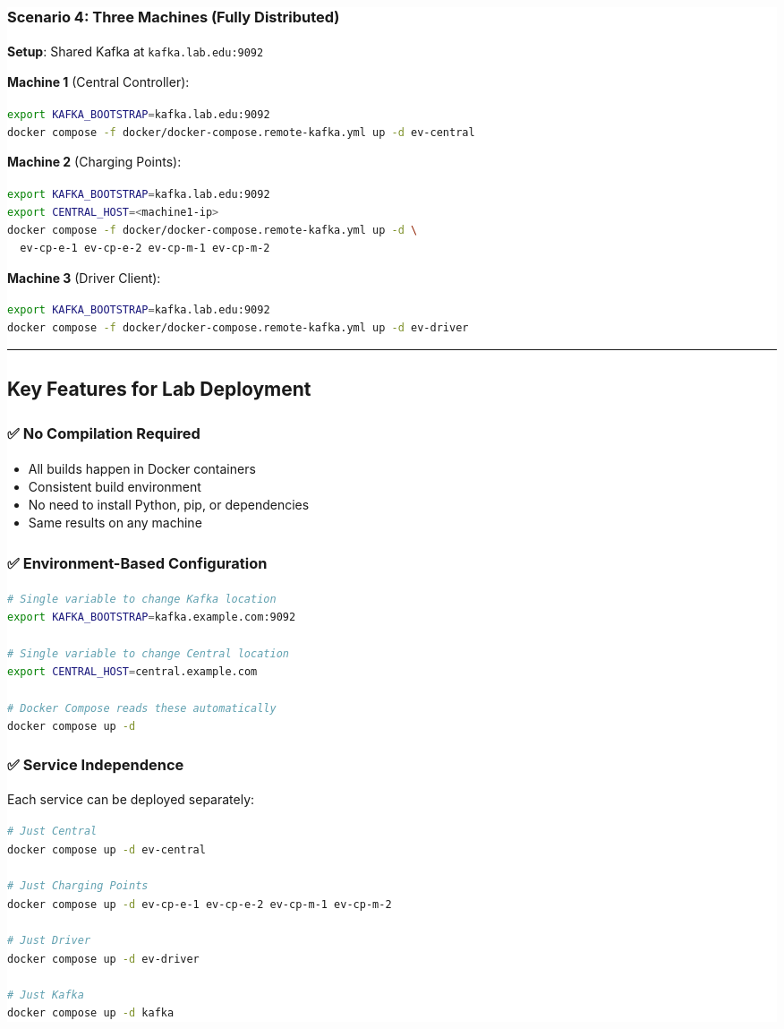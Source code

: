 
### Scenario 4: Three Machines (Fully Distributed)

**Setup**: Shared Kafka at `kafka.lab.edu:9092`

**Machine 1** (Central Controller):
```bash
export KAFKA_BOOTSTRAP=kafka.lab.edu:9092
docker compose -f docker/docker-compose.remote-kafka.yml up -d ev-central
```

**Machine 2** (Charging Points):
```bash
export KAFKA_BOOTSTRAP=kafka.lab.edu:9092
export CENTRAL_HOST=<machine1-ip>
docker compose -f docker/docker-compose.remote-kafka.yml up -d \
  ev-cp-e-1 ev-cp-e-2 ev-cp-m-1 ev-cp-m-2
```

**Machine 3** (Driver Client):
```bash
export KAFKA_BOOTSTRAP=kafka.lab.edu:9092
docker compose -f docker/docker-compose.remote-kafka.yml up -d ev-driver
```

---

## Key Features for Lab Deployment

### ✅ No Compilation Required

- All builds happen in Docker containers
- Consistent build environment
- No need to install Python, pip, or dependencies
- Same results on any machine

### ✅ Environment-Based Configuration

```bash
# Single variable to change Kafka location
export KAFKA_BOOTSTRAP=kafka.example.com:9092

# Single variable to change Central location
export CENTRAL_HOST=central.example.com

# Docker Compose reads these automatically
docker compose up -d
```

### ✅ Service Independence

Each service can be deployed separately:

```bash
# Just Central
docker compose up -d ev-central

# Just Charging Points
docker compose up -d ev-cp-e-1 ev-cp-e-2 ev-cp-m-1 ev-cp-m-2

# Just Driver
docker compose up -d ev-driver

# Just Kafka
docker compose up -d kafka
```
